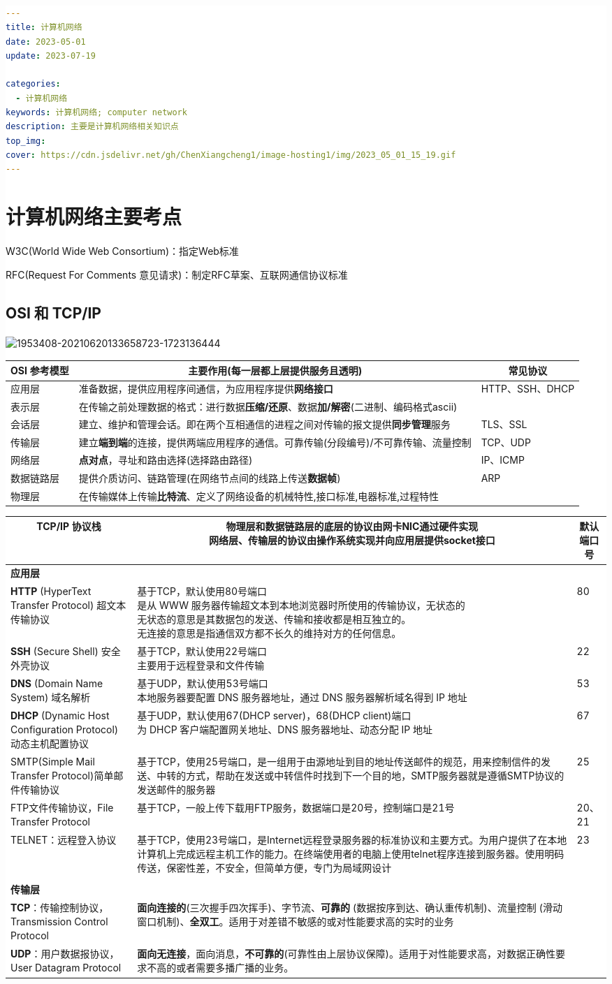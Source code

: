 ```yaml
---
title: 计算机网络
date: 2023-05-01
update: 2023-07-19

categories:
  - 计算机网络
keywords: 计算机网络; computer network
description: 主要是计算机网络相关知识点
top_img:
cover: https://cdn.jsdelivr.net/gh/ChenXiangcheng1/image-hosting1/img/2023_05_01_15_19.gif
---
```


# 计算机网络主要考点

W3C(World Wide Web Consortium)：指定Web标准

RFC(Request For Comments 意见请求)：制定RFC草案、互联网通信协议标准

## OSI 和 TCP/IP

![1953408-20210620133658723-1723136444](https://cdn.jsdelivr.net/gh/ChenXiangcheng1/image-hosting1/img/2023_05_01_15_19.gif)

| OSI 参考模型 | 主要作用(每一层都上层提供服务且透明)                         | 常见协议        |
| ------------ | ------------------------------------------------------------ | --------------- |
| 应用层       | 准备数据，提供应用程序间通信，为应用程序提供**网络接口**     | HTTP、SSH、DHCP |
| 表示层       | 在传输之前处理数据的格式：进行数据**压缩/还原**、数据**加/解密**(二进制、编码格式ascii) |                 |
| 会话层       | 建立、维护和管理会话。即在两个互相通信的进程之间对传输的报文提供**同步管理**服务 | TLS、SSL        |
| 传输层       | 建立**端到端**的连接，提供两端应用程序的通信。可靠传输(分段编号)/不可靠传输、流量控制 | TCP、UDP        |
| 网络层       | **点对点**，寻址和路由选择(选择路由路径)                     | IP、ICMP        |
| 数据链路层   | 提供介质访问、链路管理(在网络节点间的线路上传送**数据帧**)   | ARP             |
| 物理层       | 在传输媒体上传输**比特流**、定义了网络设备的机械特性,接口标准,电器标准,过程特性 |                 |

| TCP/IP 协议栈                                                | 物理层和数据链路层的底层的协议由网卡NIC通过硬件实现<br/>网络层、传输层的协议由操作系统实现并向应用层提供socket接口 | 默认端口号 |
| ------------------------------------------------------------ | ------------------------------------------------------------ | ---------- |
| **应用层**                                                   |                                                              |            |
| **HTTP** (HyperText Transfer Protocol) 超文本传输协议        | 基于TCP，默认使用80号端口<br />是从 WWW 服务器传输超文本到本地浏览器时所使用的传输协议，无状态的<br />无状态的意思是其数据包的发送、传输和接收都是相互独立的。<br/>无连接的意思是指通信双方都不长久的维持对方的任何信息。 | 80         |
| **SSH** (Secure Shell) 安全外壳协议                          | 基于TCP，默认使用22号端口<br />主要用于远程登录和文件传输    | 22         |
| **DNS** (Domain Name System) 域名解析                        | 基于UDP，默认使用53号端口<br/>本地服务器要配置 DNS 服务器地址，通过 DNS 服务器解析域名得到 IP 地址 | 53         |
| **DHCP** (Dynamic Host Configuration Protocol) 动态主机配置协议 | 基于UDP，默认使用67(DHCP server)，68(DHCP client)端口<br />为 DHCP 客户端配置网关地址、DNS 服务器地址、动态分配 IP 地址 | 67         |
| SMTP(Simple Mail Transfer Protocol)简单邮件传输协议          | 基于TCP，使用25号端口，是一组用于由源地址到目的地址传送邮件的规范，用来控制信件的发送、中转的方式，帮助在发送或中转信件时找到下一个目的地，SMTP服务器就是遵循SMTP协议的发送邮件的服务器 | 25         |
| FTP文件传输协议，File Transfer Protocol                      | 基于TCP，一般上传下载用FTP服务，数据端口是20号，控制端口是21号 | 20、21     |
| TELNET：远程登入协议                                         | 基于TCP，使用23号端口，是Internet远程登录服务器的标准协议和主要方式。为用户提供了在本地计算机上完成远程主机工作的能力。在终端使用者的电脑上使用telnet程序连接到服务器。使用明码传送，保密性差，不安全，但简单方便，专门为局域网设计 | 23         |
|                                                              |                                                              |            |
| **传输层**                                                   |                                                              |            |
| **TCP**：传输控制协议，Transmission Control Protocol         | **面向连接的**(三次握手四次挥手)、字节流、**可靠的** (数据按序到达、确认重传机制)、流量控制 (滑动窗口机制)、**全双工**。适用于对差错不敏感的或对性能要求高的实时的业务 |            |
| **UDP**：用户数据报协议，User Datagram Protocol              | **面向无连接**，面向消息，**不可靠的**(可靠性由上层协议保障)。适用于对性能要求高，对数据正确性要求不高的或者需要多播广播的业务。 |            |